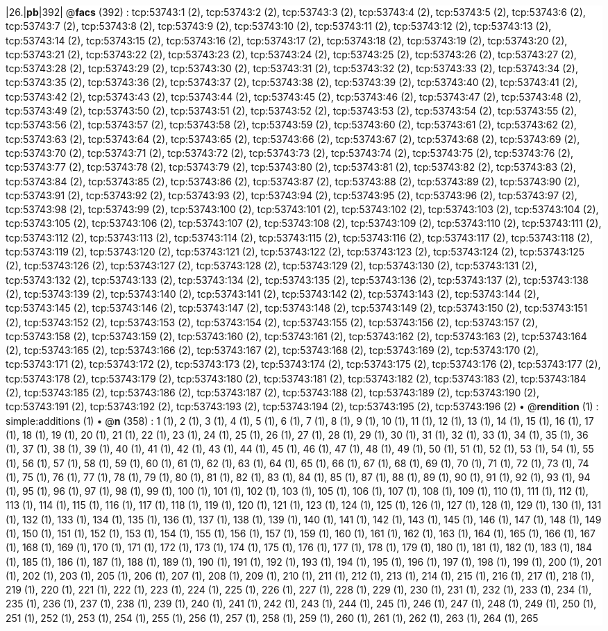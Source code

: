 |26.|__pb__|392| @__facs__ (392) : tcp:53743:1 (2), tcp:53743:2 (2), tcp:53743:3 (2), tcp:53743:4 (2), tcp:53743:5 (2), tcp:53743:6 (2), tcp:53743:7 (2), tcp:53743:8 (2), tcp:53743:9 (2), tcp:53743:10 (2), tcp:53743:11 (2), tcp:53743:12 (2), tcp:53743:13 (2), tcp:53743:14 (2), tcp:53743:15 (2), tcp:53743:16 (2), tcp:53743:17 (2), tcp:53743:18 (2), tcp:53743:19 (2), tcp:53743:20 (2), tcp:53743:21 (2), tcp:53743:22 (2), tcp:53743:23 (2), tcp:53743:24 (2), tcp:53743:25 (2), tcp:53743:26 (2), tcp:53743:27 (2), tcp:53743:28 (2), tcp:53743:29 (2), tcp:53743:30 (2), tcp:53743:31 (2), tcp:53743:32 (2), tcp:53743:33 (2), tcp:53743:34 (2), tcp:53743:35 (2), tcp:53743:36 (2), tcp:53743:37 (2), tcp:53743:38 (2), tcp:53743:39 (2), tcp:53743:40 (2), tcp:53743:41 (2), tcp:53743:42 (2), tcp:53743:43 (2), tcp:53743:44 (2), tcp:53743:45 (2), tcp:53743:46 (2), tcp:53743:47 (2), tcp:53743:48 (2), tcp:53743:49 (2), tcp:53743:50 (2), tcp:53743:51 (2), tcp:53743:52 (2), tcp:53743:53 (2), tcp:53743:54 (2), tcp:53743:55 (2), tcp:53743:56 (2), tcp:53743:57 (2), tcp:53743:58 (2), tcp:53743:59 (2), tcp:53743:60 (2), tcp:53743:61 (2), tcp:53743:62 (2), tcp:53743:63 (2), tcp:53743:64 (2), tcp:53743:65 (2), tcp:53743:66 (2), tcp:53743:67 (2), tcp:53743:68 (2), tcp:53743:69 (2), tcp:53743:70 (2), tcp:53743:71 (2), tcp:53743:72 (2), tcp:53743:73 (2), tcp:53743:74 (2), tcp:53743:75 (2), tcp:53743:76 (2), tcp:53743:77 (2), tcp:53743:78 (2), tcp:53743:79 (2), tcp:53743:80 (2), tcp:53743:81 (2), tcp:53743:82 (2), tcp:53743:83 (2), tcp:53743:84 (2), tcp:53743:85 (2), tcp:53743:86 (2), tcp:53743:87 (2), tcp:53743:88 (2), tcp:53743:89 (2), tcp:53743:90 (2), tcp:53743:91 (2), tcp:53743:92 (2), tcp:53743:93 (2), tcp:53743:94 (2), tcp:53743:95 (2), tcp:53743:96 (2), tcp:53743:97 (2), tcp:53743:98 (2), tcp:53743:99 (2), tcp:53743:100 (2), tcp:53743:101 (2), tcp:53743:102 (2), tcp:53743:103 (2), tcp:53743:104 (2), tcp:53743:105 (2), tcp:53743:106 (2), tcp:53743:107 (2), tcp:53743:108 (2), tcp:53743:109 (2), tcp:53743:110 (2), tcp:53743:111 (2), tcp:53743:112 (2), tcp:53743:113 (2), tcp:53743:114 (2), tcp:53743:115 (2), tcp:53743:116 (2), tcp:53743:117 (2), tcp:53743:118 (2), tcp:53743:119 (2), tcp:53743:120 (2), tcp:53743:121 (2), tcp:53743:122 (2), tcp:53743:123 (2), tcp:53743:124 (2), tcp:53743:125 (2), tcp:53743:126 (2), tcp:53743:127 (2), tcp:53743:128 (2), tcp:53743:129 (2), tcp:53743:130 (2), tcp:53743:131 (2), tcp:53743:132 (2), tcp:53743:133 (2), tcp:53743:134 (2), tcp:53743:135 (2), tcp:53743:136 (2), tcp:53743:137 (2), tcp:53743:138 (2), tcp:53743:139 (2), tcp:53743:140 (2), tcp:53743:141 (2), tcp:53743:142 (2), tcp:53743:143 (2), tcp:53743:144 (2), tcp:53743:145 (2), tcp:53743:146 (2), tcp:53743:147 (2), tcp:53743:148 (2), tcp:53743:149 (2), tcp:53743:150 (2), tcp:53743:151 (2), tcp:53743:152 (2), tcp:53743:153 (2), tcp:53743:154 (2), tcp:53743:155 (2), tcp:53743:156 (2), tcp:53743:157 (2), tcp:53743:158 (2), tcp:53743:159 (2), tcp:53743:160 (2), tcp:53743:161 (2), tcp:53743:162 (2), tcp:53743:163 (2), tcp:53743:164 (2), tcp:53743:165 (2), tcp:53743:166 (2), tcp:53743:167 (2), tcp:53743:168 (2), tcp:53743:169 (2), tcp:53743:170 (2), tcp:53743:171 (2), tcp:53743:172 (2), tcp:53743:173 (2), tcp:53743:174 (2), tcp:53743:175 (2), tcp:53743:176 (2), tcp:53743:177 (2), tcp:53743:178 (2), tcp:53743:179 (2), tcp:53743:180 (2), tcp:53743:181 (2), tcp:53743:182 (2), tcp:53743:183 (2), tcp:53743:184 (2), tcp:53743:185 (2), tcp:53743:186 (2), tcp:53743:187 (2), tcp:53743:188 (2), tcp:53743:189 (2), tcp:53743:190 (2), tcp:53743:191 (2), tcp:53743:192 (2), tcp:53743:193 (2), tcp:53743:194 (2), tcp:53743:195 (2), tcp:53743:196 (2)  •  @__rendition__ (1) : simple:additions (1)  •  @__n__ (358) : 1 (1), 2 (1), 3 (1), 4 (1), 5 (1), 6 (1), 7 (1), 8 (1), 9 (1), 10 (1), 11 (1), 12 (1), 13 (1), 14 (1), 15 (1), 16 (1), 17 (1), 18 (1), 19 (1), 20 (1), 21 (1), 22 (1), 23 (1), 24 (1), 25 (1), 26 (1), 27 (1), 28 (1), 29 (1), 30 (1), 31 (1), 32 (1), 33 (1), 34 (1), 35 (1), 36 (1), 37 (1), 38 (1), 39 (1), 40 (1), 41 (1), 42 (1), 43 (1), 44 (1), 45 (1), 46 (1), 47 (1), 48 (1), 49 (1), 50 (1), 51 (1), 52 (1), 53 (1), 54 (1), 55 (1), 56 (1), 57 (1), 58 (1), 59 (1), 60 (1), 61 (1), 62 (1), 63 (1), 64 (1), 65 (1), 66 (1), 67 (1), 68 (1), 69 (1), 70 (1), 71 (1), 72 (1), 73 (1), 74 (1), 75 (1), 76 (1), 77 (1), 78 (1), 79 (1), 80 (1), 81 (1), 82 (1), 83 (1), 84 (1), 85 (1), 87 (1), 88 (1), 89 (1), 90 (1), 91 (1), 92 (1), 93 (1), 94 (1), 95 (1), 96 (1), 97 (1), 98 (1), 99 (1), 100 (1), 101 (1), 102 (1), 103 (1), 105 (1), 106 (1), 107 (1), 108 (1), 109 (1), 110 (1), 111 (1), 112 (1), 113 (1), 114 (1), 115 (1), 116 (1), 117 (1), 118 (1), 119 (1), 120 (1), 121 (1), 123 (1), 124 (1), 125 (1), 126 (1), 127 (1), 128 (1), 129 (1), 130 (1), 131 (1), 132 (1), 133 (1), 134 (1), 135 (1), 136 (1), 137 (1), 138 (1), 139 (1), 140 (1), 141 (1), 142 (1), 143 (1), 145 (1), 146 (1), 147 (1), 148 (1), 149 (1), 150 (1), 151 (1), 152 (1), 153 (1), 154 (1), 155 (1), 156 (1), 157 (1), 159 (1), 160 (1), 161 (1), 162 (1), 163 (1), 164 (1), 165 (1), 166 (1), 167 (1), 168 (1), 169 (1), 170 (1), 171 (1), 172 (1), 173 (1), 174 (1), 175 (1), 176 (1), 177 (1), 178 (1), 179 (1), 180 (1), 181 (1), 182 (1), 183 (1), 184 (1), 185 (1), 186 (1), 187 (1), 188 (1), 189 (1), 190 (1), 191 (1), 192 (1), 193 (1), 194 (1), 195 (1), 196 (1), 197 (1), 198 (1), 199 (1), 200 (1), 201 (1), 202 (1), 203 (1), 205 (1), 206 (1), 207 (1), 208 (1), 209 (1), 210 (1), 211 (1), 212 (1), 213 (1), 214 (1), 215 (1), 216 (1), 217 (1), 218 (1), 219 (1), 220 (1), 221 (1), 222 (1), 223 (1), 224 (1), 225 (1), 226 (1), 227 (1), 228 (1), 229 (1), 230 (1), 231 (1), 232 (1), 233 (1), 234 (1), 235 (1), 236 (1), 237 (1), 238 (1), 239 (1), 240 (1), 241 (1), 242 (1), 243 (1), 244 (1), 245 (1), 246 (1), 247 (1), 248 (1), 249 (1), 250 (1), 251 (1), 252 (1), 253 (1), 254 (1), 255 (1), 256 (1), 257 (1), 258 (1), 259 (1), 260 (1), 261 (1), 262 (1), 263 (1), 264 (1), 265